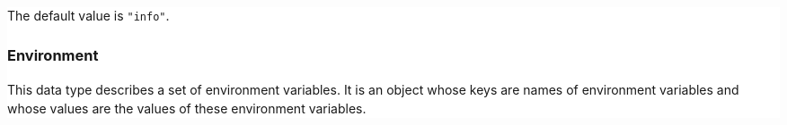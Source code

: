 The default value is `"info"`.

### Environment

This data type describes a set of environment variables. It is an object
whose keys are names of environment variables and whose values are
the values of these environment variables.
